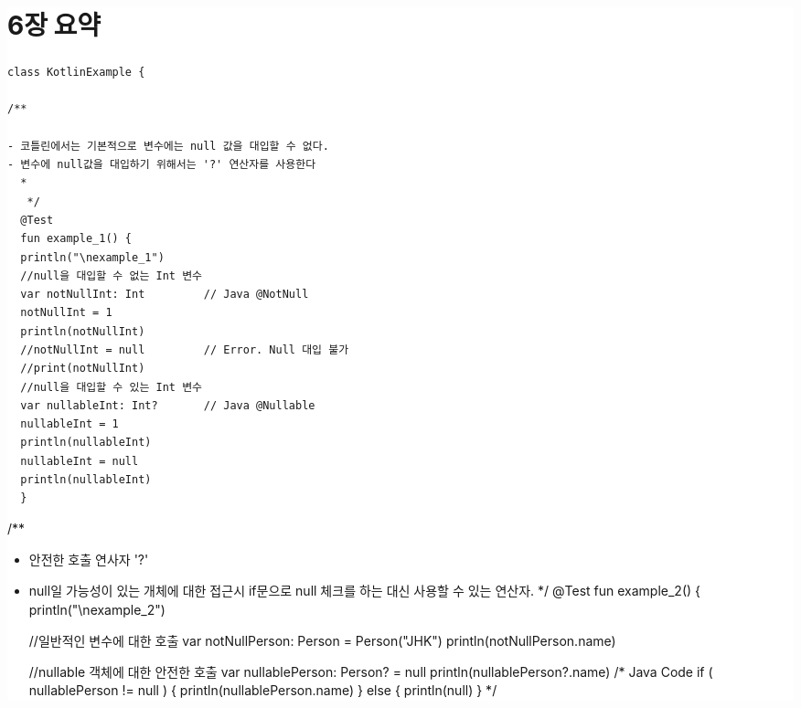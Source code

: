 # 6장 요약

```kotli
class KotlinExample {

/**

- 코틀린에서는 기본적으로 변수에는 null 값을 대입할 수 없다.
- 변수에 null값을 대입하기 위해서는 '?' 연산자를 사용한다
  *
   */
  @Test
  fun example_1() {
  println("\nexample_1")
  //null을 대입할 수 없는 Int 변수
  var notNullInt: Int         // Java @NotNull
  notNullInt = 1
  println(notNullInt)
  //notNullInt = null         // Error. Null 대입 불가
  //print(notNullInt)
  //null을 대입할 수 있는 Int 변수
  var nullableInt: Int?       // Java @Nullable
  nullableInt = 1
  println(nullableInt)
  nullableInt = null
  println(nullableInt)
  }

```



/**
 * 안전한 호출 연사자 '?'
 * null일 가능성이 있는 개체에 대한 접근시 if문으로 null 체크를 하는 대신 사용할 수 있는 연산자.
    */
    @Test
    fun example_2() {
    println("\nexample_2")

    //일반적인 변수에 대한 호출
    var notNullPerson: Person = Person("JHK")
    println(notNullPerson.name)

    //nullable 객체에 대한 안전한 호출
    var nullablePerson: Person? = null
    println(nullablePerson?.name)
    /* Java Code
     if ( nullablePerson != null ) {
        println(nullablePerson.name)
     } else {
        println(null)
     }
    */

